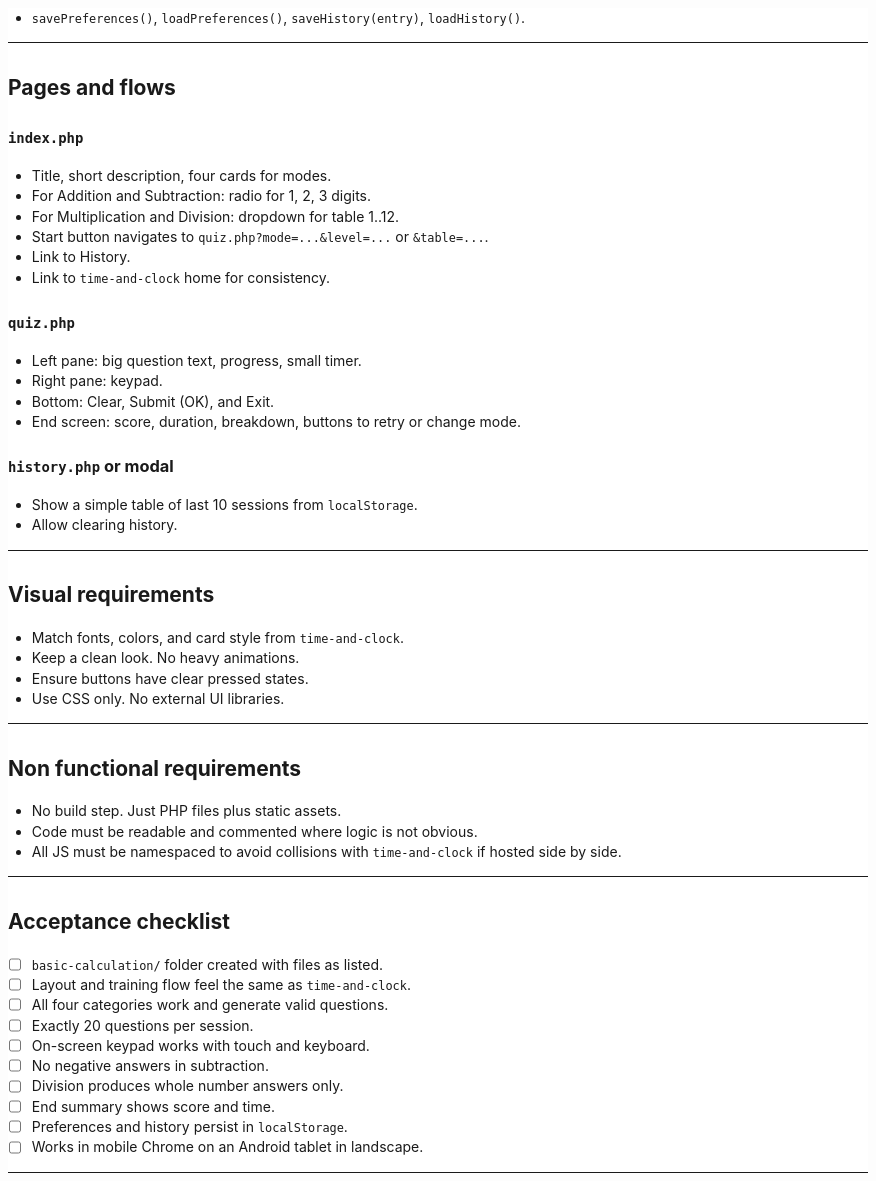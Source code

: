   * `savePreferences()`, `loadPreferences()`, `saveHistory(entry)`, `loadHistory()`.

---

## Pages and flows

### `index.php`

* Title, short description, four cards for modes.
* For Addition and Subtraction: radio for 1, 2, 3 digits.
* For Multiplication and Division: dropdown for table 1..12.
* Start button navigates to `quiz.php?mode=...&level=...` or `&table=...`.
* Link to History.
* Link to `time-and-clock` home for consistency.

### `quiz.php`

* Left pane: big question text, progress, small timer.
* Right pane: keypad.
* Bottom: Clear, Submit (OK), and Exit.
* End screen: score, duration, breakdown, buttons to retry or change mode.

### `history.php` or modal

* Show a simple table of last 10 sessions from `localStorage`.
* Allow clearing history.

---

## Visual requirements

* Match fonts, colors, and card style from `time-and-clock`.
* Keep a clean look. No heavy animations.
* Ensure buttons have clear pressed states.
* Use CSS only. No external UI libraries.

---

## Non functional requirements

* No build step. Just PHP files plus static assets.
* Code must be readable and commented where logic is not obvious.
* All JS must be namespaced to avoid collisions with `time-and-clock` if hosted side by side.

---

## Acceptance checklist

* [ ] `basic-calculation/` folder created with files as listed.
* [ ] Layout and training flow feel the same as `time-and-clock`.
* [ ] All four categories work and generate valid questions.
* [ ] Exactly 20 questions per session.
* [ ] On-screen keypad works with touch and keyboard.
* [ ] No negative answers in subtraction.
* [ ] Division produces whole number answers only.
* [ ] End summary shows score and time.
* [ ] Preferences and history persist in `localStorage`.
* [ ] Works in mobile Chrome on an Android tablet in landscape.

---